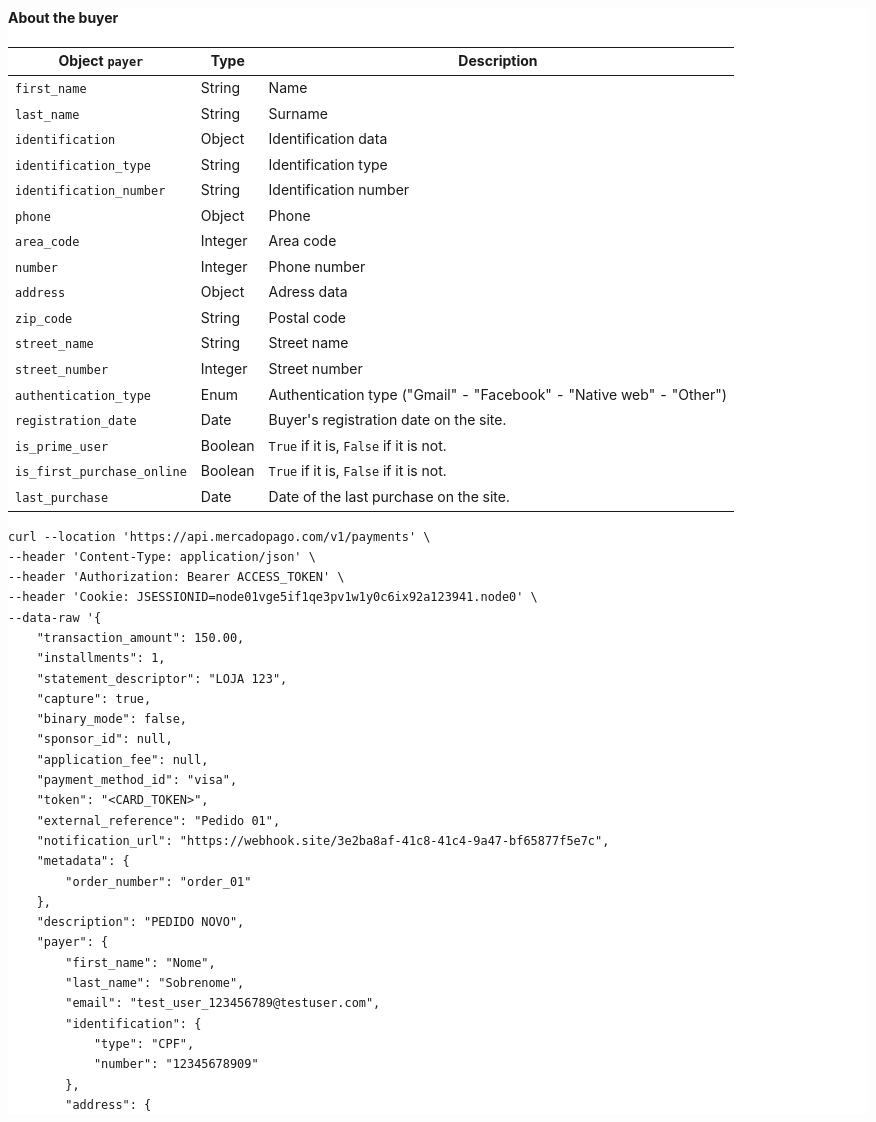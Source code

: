 #### About the buyer

| Object `payer` | Type | Description |
| --- | --- | --- |
| `first_name` | String | Name |
| `last_name` | String | Surname |
| `identification` | Object | Identification data |
| `identification_type` | String | Identification type |
| `identification_number` | String | Identification number |
| `phone` | Object | Phone |
| `area_code` | Integer | Area code |
| `number` | Integer | Phone number |
| `address` | Object | Adress data |
| `zip_code` | String | Postal code |
| `street_name` | String | Street name |
| `street_number` | Integer | Street number |
| `authentication_type` | Enum | Authentication type ("Gmail" - "Facebook" - "Native web" - "Other") |
| `registration_date` | Date | Buyer's registration date on the site. |
| `is_prime_user` | Boolean | `True` if it is, `False` if it is not. |
| `is_first_purchase_online` | Boolean | `True` if it is, `False` if it is not. |
| `last_purchase` | Date | Date of the last purchase on the site. |


```curl
curl --location 'https://api.mercadopago.com/v1/payments' \
--header 'Content-Type: application/json' \
--header 'Authorization: Bearer ACCESS_TOKEN' \
--header 'Cookie: JSESSIONID=node01vge5if1qe3pv1w1y0c6ix92a123941.node0' \
--data-raw '{
    "transaction_amount": 150.00,
    "installments": 1,
    "statement_descriptor": "LOJA 123",
    "capture": true,
    "binary_mode": false,
    "sponsor_id": null,
    "application_fee": null,
    "payment_method_id": "visa",
    "token": "<CARD_TOKEN>",
    "external_reference": "Pedido 01",
    "notification_url": "https://webhook.site/3e2ba8af-41c8-41c4-9a47-bf65877f5e7c",
    "metadata": {
        "order_number": "order_01"
    },
    "description": "PEDIDO NOVO",
    "payer": {
        "first_name": "Nome",
        "last_name": "Sobrenome",
        "email": "test_user_123456789@testuser.com",
        "identification": {
            "type": "CPF",
            "number": "12345678909"
        },
        "address": {
```